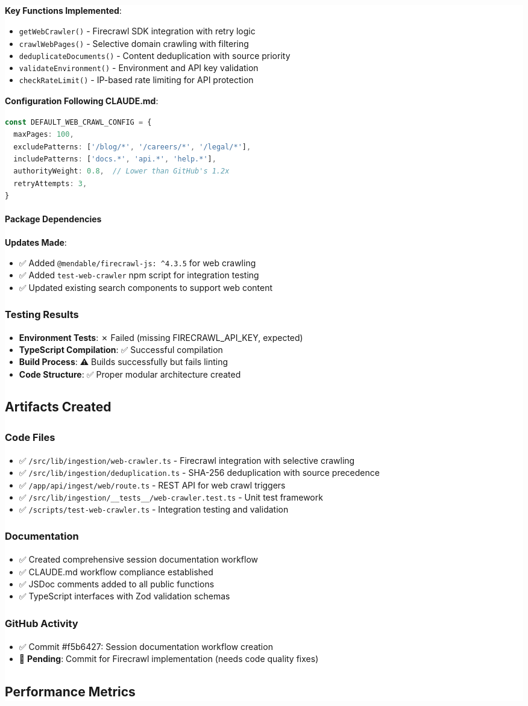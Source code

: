 **Key Functions Implemented**:
- `getWebCrawler()` - Firecrawl SDK integration with retry logic
- `crawlWebPages()` - Selective domain crawling with filtering
- `deduplicateDocuments()` - Content deduplication with source priority
- `validateEnvironment()` - Environment and API key validation
- `checkRateLimit()` - IP-based rate limiting for API protection

**Configuration Following CLAUDE.md**:
```typescript
const DEFAULT_WEB_CRAWL_CONFIG = {
  maxPages: 100,
  excludePatterns: ['/blog/*', '/careers/*', '/legal/*'],
  includePatterns: ['docs.*', 'api.*', 'help.*'],
  authorityWeight: 0.8,  // Lower than GitHub's 1.2x
  retryAttempts: 3,
}
```

#### Package Dependencies
**Updates Made**:
- ✅ Added `@mendable/firecrawl-js: ^4.3.5` for web crawling
- ✅ Added `test-web-crawler` npm script for integration testing
- ✅ Updated existing search components to support web content

### Testing Results
- **Environment Tests**: ✗ Failed (missing FIRECRAWL_API_KEY, expected)
- **TypeScript Compilation**: ✅ Successful compilation
- **Build Process**: ⚠️ Builds successfully but fails linting
- **Code Structure**: ✅ Proper modular architecture created

## Artifacts Created

### Code Files
- ✅ `/src/lib/ingestion/web-crawler.ts` - Firecrawl integration with selective crawling
- ✅ `/src/lib/ingestion/deduplication.ts` - SHA-256 deduplication with source precedence
- ✅ `/app/api/ingest/web/route.ts` - REST API for web crawl triggers
- ✅ `/src/lib/ingestion/__tests__/web-crawler.test.ts` - Unit test framework
- ✅ `/scripts/test-web-crawler.ts` - Integration testing and validation

### Documentation
- ✅ Created comprehensive session documentation workflow
- ✅ CLAUDE.md workflow compliance established
- ✅ JSDoc comments added to all public functions
- ✅ TypeScript interfaces with Zod validation schemas

### GitHub Activity
- ✅ Commit #f5b6427: Session documentation workflow creation
- 📅 **Pending**: Commit for Firecrawl implementation (needs code quality fixes)

## Performance Metrics
